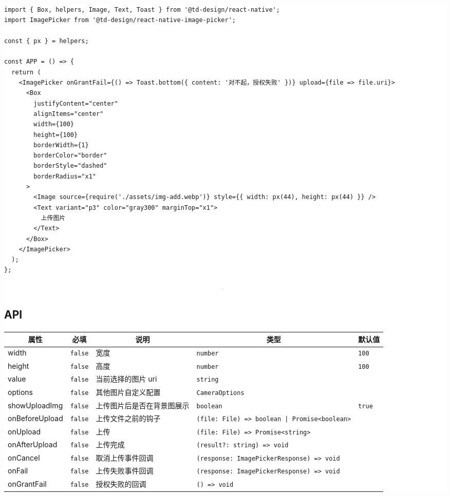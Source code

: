 ```tsx | pure
import { Box, helpers, Image, Text, Toast } from '@td-design/react-native';
import ImagePicker from '@td-design/react-native-image-picker';

const { px } = helpers;

const APP = () => {
  return (
    <ImagePicker onGrantFail={() => Toast.bottom({ content: '对不起，授权失败' })} upload={file => file.uri}>
      <Box
        justifyContent="center"
        alignItems="center"
        width={100}
        height={100}
        borderWidth={1}
        borderColor="border"
        borderStyle="dashed"
        borderRadius="x1"
      >
        <Image source={require('./assets/img-add.webp')} style={{ width: px(44), height: px(44) }} />
        <Text variant="p3" color="gray300" marginTop="x1">
          上传图片
        </Text>
      </Box>
    </ImagePicker>
  );
};
```

<center>
  <figure>
    <img
      alt=""
      src="https://td-dev-public.oss-cn-hangzhou.aliyuncs.com/maoyes-app/1673596506190144658.gif"
      style="width: 375px; margin-right: 10px; border: 1px solid #ddd;"
    />
  </figure>
</center>

## API

| 属性 | 必填 | 说明 | 类型 | 默认值 |
| --- | --- | --- | --- | --- |
| width | `false` | 宽度 | `number` | `100` |
| height | `false` | 高度 | `number` | `100` |
| value | `false` | 当前选择的图片 uri | `string` |  |
| options | `false` | 其他图片自定义配置 | `CameraOptions` |  |
| showUploadImg | `false` | 上传图片后是否在背景图展示 | `boolean` | `true` |
| onBeforeUpload | `false` | 上传文件之前的钩子 | `(file: File) => boolean \| Promise<boolean>` |  |
| onUpload | `false` | 上传 | `(file: File) => Promise<string>` |  |
| onAfterUpload | `false` | 上传完成 | `(result?: string) => void` |  |
| onCancel | `false` | 取消上传事件回调 | `(response: ImagePickerResponse) => void` |  |
| onFail | `false` | 上传失败事件回调 | `(response: ImagePickerResponse) => void` |  |
| onGrantFail | `false` | 授权失败的回调 | `() => void` |  |